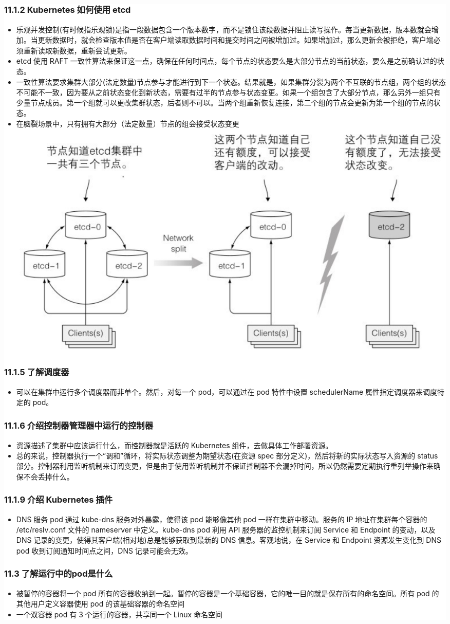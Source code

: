 ### 11.1.2 Kubernetes 如何使用 etcd

* 乐观并发控制(有时候指乐观锁)是指一段数据包含一个版本数字，而不是锁住该段数据并阻止读写操作。每当更新数据，版本数就会增加。当更新数据时，就会检查版本值是否在客户端读取数据时间和提交时间之间被增加过。如果增加过，那么更新会被拒绝，客户端必须重新读取新数据，重新尝试更新。
* etcd 使用 RAFT 一致性算法来保证这一点，确保在任何时间点，每个节点的状态要么是大部分节点的当前状态，要么是之前确认过的状态。
* 一致性算法要求集群大部分(法定数量)节点参与才能进行到下一个状态。结果就是，如果集群分裂为两个不互联的节点组，两个组的状态不可能不一致，因为要从之前状态变化到新状态，需要有过半的节点参与状态变更。如果一个组包含了大部分节点，那么另外一组只有少量节点成员。第一个组就可以更改集群状态，后者则不可以。当两个组重新恢复连接，第二个组的节点会更新为第一个组的节点的状态。
* 在脑裂场景中，只有拥有大部分（法定数量）节点的组会接受状态变更
![](/contents/kubernetes-in-action/split-brain.png)

### 11.1.5 了解调度器

* 可以在集群中运行多个调度器而非单个。然后，对每一个 pod，可以通过在 pod 特性中设置 schedulerName 属性指定调度器来调度特定的 pod。

### 11.1.6 介绍控制器管理器中运行的控制器

* 资源描述了集群中应该运行什么，而控制器就是活跃的 Kubernetes 组件，去做具体工作部署资源。
* 总的来说，控制器执行一个“调和”循环，将实际状态调整为期望状态(在资源 spec 部分定义)，然后将新的实际状态写入资源的 status 部分。控制器利用监听机制来订阅变更，但是由于使用监听机制并不保证控制器不会漏掉时间，所以仍然需要定期执行重列举操作来确保不会丢掉什么。

### 11.1.9 介绍 Kubernetes 插件

* DNS 服务 pod 通过 kube-dns 服务对外暴露，使得该 pod 能够像其他 pod 一样在集群中移动。服务的 IP 地址在集群每个容器的 /etc/reslv.conf 文件的 nameserver 中定义。kube-dns pod 利用 API 服务器的监控机制来订阅 Service 和 Endpoint 的变动，以及 DNS 记录的变更，使得其客户端(相对地)总是能够获取到最新的 DNS 信息。客观地说，在 Service 和 Endpoint 资源发生变化到 DNS pod 收到订阅通知时间点之间，DNS 记录可能会无效。

### 11.3 了解运行中的pod是什么

* 被暂停的容器将一个 pod 所有的容器收纳到一起。暂停的容器是一个基础容器，它的唯一目的就是保存所有的命名空间。所有 pod 的其他用户定义容器使用 pod 的该基础容器的命名空间
* 一个双容器 pod 有 3 个运行的容器，共享同一个 Linux 命名空间